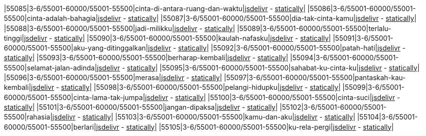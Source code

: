 |55085|3-6/55001-60000/55001-55500|cinta-di-antara-ruang-dan-waktu|[jsdelivr](https://cdn.jsdelivr.net/gh/dbchord/png-c-1110x370_3-6/55001-60000/55001-55500/cinta-di-antara-ruang-dan-waktu.png) - [statically](https://cdn.statically.io/gh/dbchord/png-c-1110x370_3-6/img/55001-60000/55001-55500/cinta-di-antara-ruang-dan-waktu.png)|
|55086|3-6/55001-60000/55001-55500|cinta-adalah-bahagia|[jsdelivr](https://cdn.jsdelivr.net/gh/dbchord/png-c-1110x370_3-6/55001-60000/55001-55500/cinta-adalah-bahagia.png) - [statically](https://cdn.statically.io/gh/dbchord/png-c-1110x370_3-6/img/55001-60000/55001-55500/cinta-adalah-bahagia.png)|
|55087|3-6/55001-60000/55001-55500|dia-tak-cinta-kamu|[jsdelivr](https://cdn.jsdelivr.net/gh/dbchord/png-c-1110x370_3-6/55001-60000/55001-55500/dia-tak-cinta-kamu.png) - [statically](https://cdn.statically.io/gh/dbchord/png-c-1110x370_3-6/img/55001-60000/55001-55500/dia-tak-cinta-kamu.png)|
|55088|3-6/55001-60000/55001-55500|jadi-milikku|[jsdelivr](https://cdn.jsdelivr.net/gh/dbchord/png-c-1110x370_3-6/55001-60000/55001-55500/jadi-milikku.png) - [statically](https://cdn.statically.io/gh/dbchord/png-c-1110x370_3-6/img/55001-60000/55001-55500/jadi-milikku.png)|
|55089|3-6/55001-60000/55001-55500|terlalu-tinggi|[jsdelivr](https://cdn.jsdelivr.net/gh/dbchord/png-c-1110x370_3-6/55001-60000/55001-55500/terlalu-tinggi.png) - [statically](https://cdn.statically.io/gh/dbchord/png-c-1110x370_3-6/img/55001-60000/55001-55500/terlalu-tinggi.png)|
|55090|3-6/55001-60000/55001-55500|kaulah-nafasku|[jsdelivr](https://cdn.jsdelivr.net/gh/dbchord/png-c-1110x370_3-6/55001-60000/55001-55500/kaulah-nafasku.png) - [statically](https://cdn.statically.io/gh/dbchord/png-c-1110x370_3-6/img/55001-60000/55001-55500/kaulah-nafasku.png)|
|55091|3-6/55001-60000/55001-55500|aku-yang-ditinggalkan|[jsdelivr](https://cdn.jsdelivr.net/gh/dbchord/png-c-1110x370_3-6/55001-60000/55001-55500/aku-yang-ditinggalkan.png) - [statically](https://cdn.statically.io/gh/dbchord/png-c-1110x370_3-6/img/55001-60000/55001-55500/aku-yang-ditinggalkan.png)|
|55092|3-6/55001-60000/55001-55500|patah-hati|[jsdelivr](https://cdn.jsdelivr.net/gh/dbchord/png-c-1110x370_3-6/55001-60000/55001-55500/patah-hati.png) - [statically](https://cdn.statically.io/gh/dbchord/png-c-1110x370_3-6/img/55001-60000/55001-55500/patah-hati.png)|
|55093|3-6/55001-60000/55001-55500|berharap-kembali|[jsdelivr](https://cdn.jsdelivr.net/gh/dbchord/png-c-1110x370_3-6/55001-60000/55001-55500/berharap-kembali.png) - [statically](https://cdn.statically.io/gh/dbchord/png-c-1110x370_3-6/img/55001-60000/55001-55500/berharap-kembali.png)|
|55094|3-6/55001-60000/55001-55500|selamat-jalan-adinda|[jsdelivr](https://cdn.jsdelivr.net/gh/dbchord/png-c-1110x370_3-6/55001-60000/55001-55500/selamat-jalan-adinda.png) - [statically](https://cdn.statically.io/gh/dbchord/png-c-1110x370_3-6/img/55001-60000/55001-55500/selamat-jalan-adinda.png)|
|55095|3-6/55001-60000/55001-55500|sahabat-ku-cinta-ku|[jsdelivr](https://cdn.jsdelivr.net/gh/dbchord/png-c-1110x370_3-6/55001-60000/55001-55500/sahabat-ku-cinta-ku.png) - [statically](https://cdn.statically.io/gh/dbchord/png-c-1110x370_3-6/img/55001-60000/55001-55500/sahabat-ku-cinta-ku.png)|
|55096|3-6/55001-60000/55001-55500|merasa|[jsdelivr](https://cdn.jsdelivr.net/gh/dbchord/png-c-1110x370_3-6/55001-60000/55001-55500/merasa.png) - [statically](https://cdn.statically.io/gh/dbchord/png-c-1110x370_3-6/img/55001-60000/55001-55500/merasa.png)|
|55097|3-6/55001-60000/55001-55500|pantaskah-kau-kembali|[jsdelivr](https://cdn.jsdelivr.net/gh/dbchord/png-c-1110x370_3-6/55001-60000/55001-55500/pantaskah-kau-kembali.png) - [statically](https://cdn.statically.io/gh/dbchord/png-c-1110x370_3-6/img/55001-60000/55001-55500/pantaskah-kau-kembali.png)|
|55098|3-6/55001-60000/55001-55500|pelangi-hidupku|[jsdelivr](https://cdn.jsdelivr.net/gh/dbchord/png-c-1110x370_3-6/55001-60000/55001-55500/pelangi-hidupku.png) - [statically](https://cdn.statically.io/gh/dbchord/png-c-1110x370_3-6/img/55001-60000/55001-55500/pelangi-hidupku.png)|
|55099|3-6/55001-60000/55001-55500|cinta-lama-tak-jumpa|[jsdelivr](https://cdn.jsdelivr.net/gh/dbchord/png-c-1110x370_3-6/55001-60000/55001-55500/cinta-lama-tak-jumpa.png) - [statically](https://cdn.statically.io/gh/dbchord/png-c-1110x370_3-6/img/55001-60000/55001-55500/cinta-lama-tak-jumpa.png)|
|55100|3-6/55001-60000/55001-55500|cinta-suci|[jsdelivr](https://cdn.jsdelivr.net/gh/dbchord/png-c-1110x370_3-6/55001-60000/55001-55500/cinta-suci.png) - [statically](https://cdn.statically.io/gh/dbchord/png-c-1110x370_3-6/img/55001-60000/55001-55500/cinta-suci.png)|
|55101|3-6/55001-60000/55001-55500|jangan-dipaksa|[jsdelivr](https://cdn.jsdelivr.net/gh/dbchord/png-c-1110x370_3-6/55001-60000/55001-55500/jangan-dipaksa.png) - [statically](https://cdn.statically.io/gh/dbchord/png-c-1110x370_3-6/img/55001-60000/55001-55500/jangan-dipaksa.png)|
|55102|3-6/55001-60000/55001-55500|rahasia|[jsdelivr](https://cdn.jsdelivr.net/gh/dbchord/png-c-1110x370_3-6/55001-60000/55001-55500/rahasia.png) - [statically](https://cdn.statically.io/gh/dbchord/png-c-1110x370_3-6/img/55001-60000/55001-55500/rahasia.png)|
|55103|3-6/55001-60000/55001-55500|kamu-dan-aku|[jsdelivr](https://cdn.jsdelivr.net/gh/dbchord/png-c-1110x370_3-6/55001-60000/55001-55500/kamu-dan-aku.png) - [statically](https://cdn.statically.io/gh/dbchord/png-c-1110x370_3-6/img/55001-60000/55001-55500/kamu-dan-aku.png)|
|55104|3-6/55001-60000/55001-55500|berlari|[jsdelivr](https://cdn.jsdelivr.net/gh/dbchord/png-c-1110x370_3-6/55001-60000/55001-55500/berlari.png) - [statically](https://cdn.statically.io/gh/dbchord/png-c-1110x370_3-6/img/55001-60000/55001-55500/berlari.png)|
|55105|3-6/55001-60000/55001-55500|ku-rela-pergi|[jsdelivr](https://cdn.jsdelivr.net/gh/dbchord/png-c-1110x370_3-6/55001-60000/55001-55500/ku-rela-pergi.png) - [statically](https://cdn.statically.io/gh/dbchord/png-c-1110x370_3-6/img/55001-60000/55001-55500/ku-rela-pergi.png)|